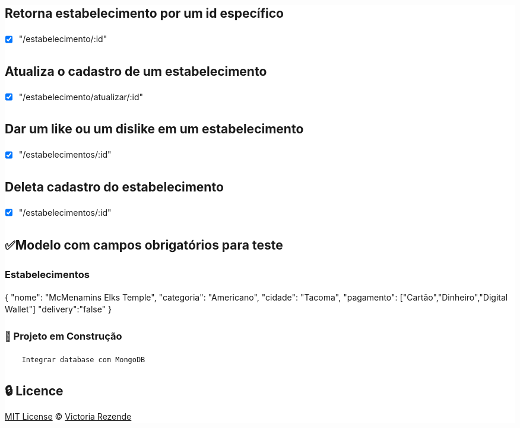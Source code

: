 ## Retorna estabelecimento por um id específico
- [x] "/estabelecimento/:id" 

## Atualiza o cadastro de um estabelecimento 
- [x] "/estabelecimento/atualizar/:id"

## Dar um like ou um dislike em um estabelecimento
- [x] "/estabelecimentos/:id" 

## Deleta cadastro do estabelecimento
- [x] "/estabelecimentos/:id"


## ✅Modelo com campos obrigatórios para teste

###  Estabelecimentos

{
    "nome": "McMenamins Elks Temple", 
    "categoria": "Americano",
    "cidade": "Tacoma",
    "pagamento": ["Cartão","Dinheiro","Digital Wallet"]
    "delivery":"false"
}

### 🚧 Projeto em Construção

        Integrar database com MongoDB
        
## 🔒 Licence

[MIT License](./LICENSE.md) © [Victoria Rezende](https://www.linkedin.com/in/VictoriaRezende253/)
